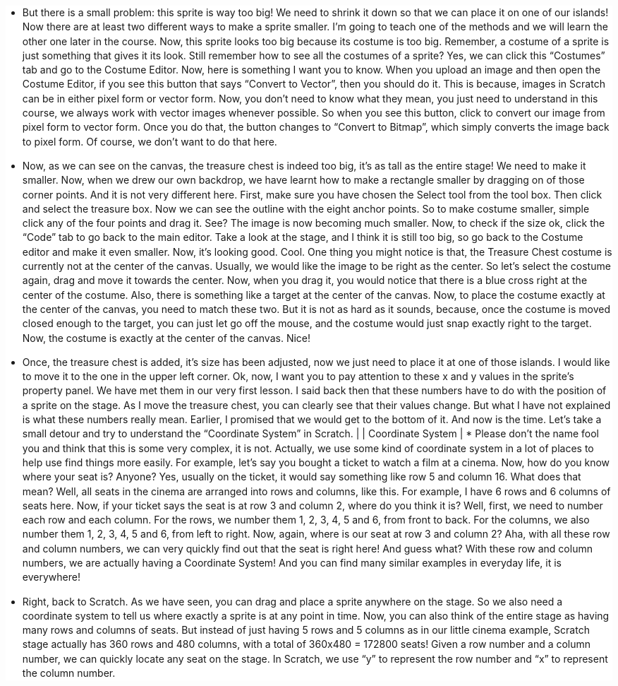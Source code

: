 * But there is a small problem: this sprite is way too big! We need to shrink it down so that we can place it on one of our islands! Now there are at least two different ways to make a sprite smaller. I’m going to teach one of the methods and we will learn the other one later in the course. Now, this sprite looks too big because its costume is too big. Remember, a costume of a sprite is just something that gives it its look. Still remember how to see all the costumes of a sprite? Yes, we can click this “Costumes” tab and go to the Costume Editor. Now, here is something I want you to know. When you upload an image and then open the Costume Editor, if you see this button that says “Convert to Vector”, then you should do it. This is because, images in Scratch can be in either pixel form or vector form. Now, you don’t need to know what they mean, you just need to understand in this course, we always work with vector images whenever possible. So when you see this button, click to convert our image from pixel form to vector form. Once you do that, the button changes to “Convert to Bitmap”, which simply converts the image back to pixel form. Of course, we don’t want to do that here. 

* Now, as we can see on the canvas, the treasure chest is indeed too big, it’s as tall as the entire stage! We need to make it smaller. Now, when we drew our own backdrop, we have learnt how to make a rectangle smaller by dragging on of those corner points. And it is not very different here. First, make sure you have chosen the Select tool from the tool box. Then click and select the treasure box. Now we can see the outline with the eight anchor points. So to make costume smaller, simple click any of the four points and drag it. See? The image is now becoming much smaller. Now, to check if the size ok, click the “Code” tab to go back to the main editor. Take a look at the stage, and I think it is still too big, so go back to the Costume editor and make it even smaller. Now, it’s looking good. Cool. One thing you might notice is that, the Treasure Chest costume is currently not at the center of the canvas. Usually, we would like the image to be right as the center. So let’s select the costume again, drag and move it towards the center. Now, when you drag it, you would notice that there is a blue cross right at the center of the costume. Also, there is something like a target at the center of the canvas. Now, to place the costume exactly at the center of the canvas, you need to match these two. But it is not as hard as it sounds, because, once the costume is moved closed enough to the target, you can just let go off the mouse, and the costume would just snap exactly right to the target. Now, the costume is exactly at the center of the canvas. Nice!

* Once, the treasure chest is added, it’s size has been adjusted, now we just need to place it at one of those islands. I would like to move it to the one in the upper left corner. Ok, now, I want you to pay attention to these x and y values in the sprite’s property panel. We have met them in our very first lesson. I said back then that these numbers have to do with the position of a sprite on the stage. As I move the treasure chest, you can clearly see that their values change. But what I have not explained is what these numbers really mean. Earlier, I promised that we would get to the bottom of it. And now is the time. Let’s take a small detour and try to understand the “Coordinate System” in Scratch. |
| Coordinate System | * Please don’t the name fool you and think that this is some very complex, it is not. Actually, we use some kind of coordinate system in a lot of places to help use find things more easily. For example, let’s say you bought a ticket to watch a film at a cinema. Now, how do you know where your seat is? Anyone? Yes, usually on the ticket, it would say something like row 5 and column 16. What does that mean? Well, all seats in the cinema are arranged into rows and columns, like this. For example, I have 6 rows and 6 columns of seats here. Now, if your ticket says the seat is at row 3 and column 2, where do you think it is? Well, first, we need to number each row and each column. For the rows, we number them 1, 2, 3, 4, 5 and 6, from front to back. For the columns, we also number them 1, 2, 3, 4, 5 and 6, from left to right. Now, again, where is our seat at row 3 and column 2? Aha, with all these row and column numbers, we can very quickly find out that the seat is right here!  And guess what? With these row and column numbers, we are actually having a Coordinate System! And you can find many similar examples in everyday life, it is everywhere!

* Right, back to Scratch. As we have seen, you can drag and place a sprite anywhere on the stage. So we also need a coordinate system to tell us where exactly a sprite is at any point in time. Now, you can also think of the entire stage as having many rows and columns of seats. But instead of just having 5 rows and 5 columns as in our little cinema example, Scratch stage actually has 360 rows and 480 columns, with a total of 360x480 = 172800 seats! Given a row number and a column number, we can quickly locate any seat on the stage. In Scratch, we use “y” to represent the row number and “x” to represent the column number. 
